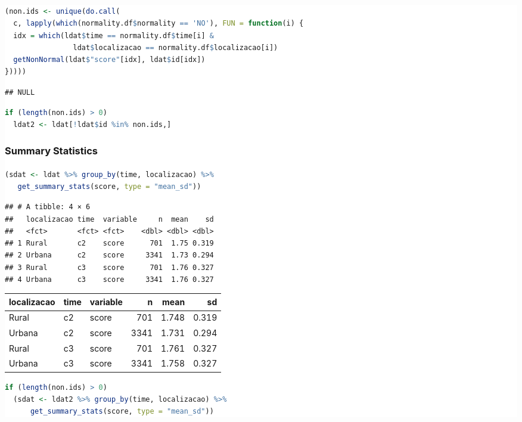 ``` r
(non.ids <- unique(do.call(
  c, lapply(which(normality.df$normality == 'NO'), FUN = function(i) {
  idx = which(ldat$time == normality.df$time[i] &
                ldat$localizacao == normality.df$localizacao[i])
  getNonNormal(ldat$"score"[idx], ldat$id[idx])
}))))
```

    ## NULL

``` r
if (length(non.ids) > 0)
  ldat2 <- ldat[!ldat$id %in% non.ids,]
```

### Summary Statistics

``` r
(sdat <- ldat %>% group_by(time, localizacao) %>%
   get_summary_stats(score, type = "mean_sd"))
```

    ## # A tibble: 4 × 6
    ##   localizacao time  variable     n  mean    sd
    ##   <fct>       <fct> <fct>    <dbl> <dbl> <dbl>
    ## 1 Rural       c2    score      701  1.75 0.319
    ## 2 Urbana      c2    score     3341  1.73 0.294
    ## 3 Rural       c3    score      701  1.76 0.327
    ## 4 Urbana      c3    score     3341  1.76 0.327

| localizacao | time | variable |    n |  mean |    sd |
|:------------|:-----|:---------|-----:|------:|------:|
| Rural       | c2   | score    |  701 | 1.748 | 0.319 |
| Urbana      | c2   | score    | 3341 | 1.731 | 0.294 |
| Rural       | c3   | score    |  701 | 1.761 | 0.327 |
| Urbana      | c3   | score    | 3341 | 1.758 | 0.327 |

``` r
if (length(non.ids) > 0)
  (sdat <- ldat2 %>% group_by(time, localizacao) %>%
      get_summary_stats(score, type = "mean_sd"))
```

